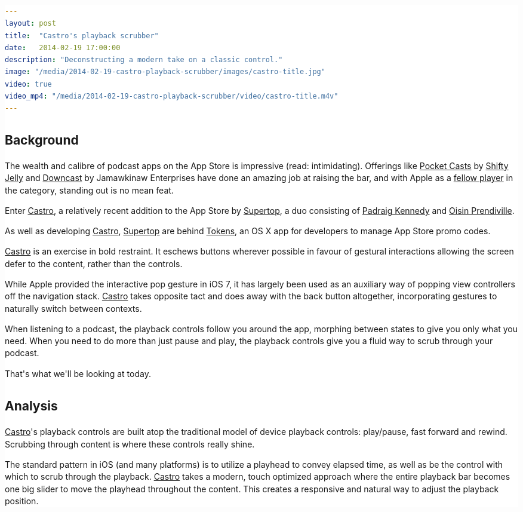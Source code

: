 ```yaml
---
layout: post
title:  "Castro's playback scrubber"
date:   2014-02-19 17:00:00
description: "Deconstructing a modern take on a classic control."
image: "/media/2014-02-19-castro-playback-scrubber/images/castro-title.jpg"
video: true
video_mp4: "/media/2014-02-19-castro-playback-scrubber/video/castro-title.m4v"
---
```


## Background

The wealth and calibre of podcast apps on the App Store is impressive (read: intimidating). Offerings like [Pocket Casts](http://www.shiftyjelly.com/pocketcasts) by [Shifty Jelly](http://www.shiftyjelly.com/) and [Downcast](http://www.downcastapp.com/) by Jamawkinaw Enterprises have done an amazing job at raising the bar, and with Apple as a [fellow player](https://itunes.apple.com/au/app/podcasts/id525463029?mt=8) in the category, standing out is no mean feat. 

Enter [Castro](http://castro.fm/), a relatively recent addition to the App Store by [Supertop](http://supertop.co/), a duo consisting of [Padraig Kennedy](http://twitter.com/Padraig) and [Oisin Prendiville](http://twitter.com/prendio2). 

As well as developing [Castro](http://castro.fm/), [Supertop](http://supertop.co/) are behind [Tokens](http://usetokens.com/), an OS X app for developers to manage App Store promo codes.

[Castro](http://castro.fm/) is an exercise in bold restraint. It eschews buttons wherever possible in favour of gestural interactions allowing the screen defer to the content, rather than the controls. 

While Apple provided the interactive pop gesture in iOS 7, it has largely been used as an auxiliary way of popping view controllers off the navigation stack. [Castro](http://castro.fm/) takes opposite tact and does away with the back button altogether, incorporating gestures to naturally switch between contexts.

When listening to a podcast, the playback controls follow you around the app, morphing between states to give you only what you need. When you need to do more than just pause and play, the playback controls give you a fluid way to scrub through your podcast. 

That's what we'll be looking at today.

## Analysis

[Castro](http://castro.fm/)'s playback controls are built atop the traditional model of device playback controls: play/pause, fast forward and rewind. Scrubbing through content is where these controls really shine. 

The standard pattern in iOS (and many platforms) is to utilize a playhead to convey elapsed time, as well as be the control with which to scrub through the playback. [Castro](http://castro.fm/) takes a modern, touch optimized approach where the entire playback bar becomes one big slider to move the playhead throughout the content. This creates a responsive and natural way to adjust the playback position.
